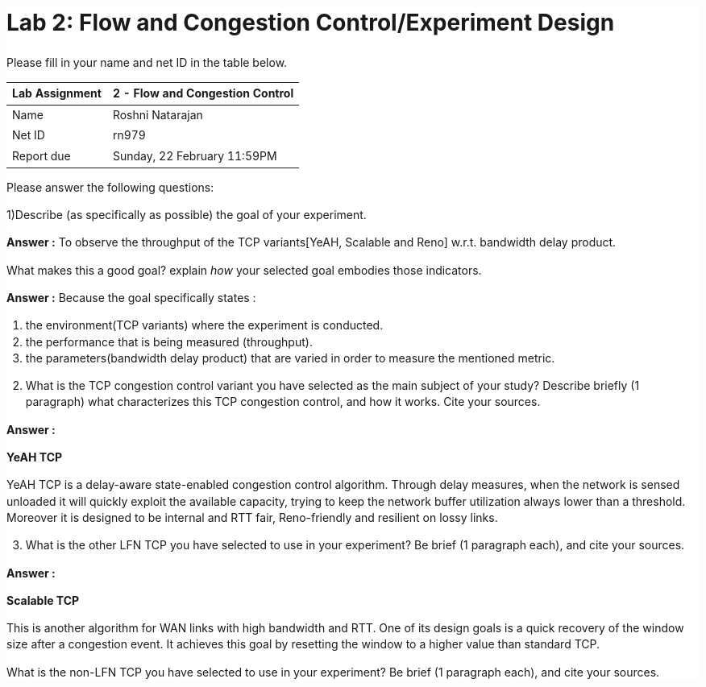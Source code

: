 
Lab 2: Flow and Congestion Control/Experiment Design
=====================================================

Please fill in your name and net ID in the table below.

Lab Assignment | 2 - Flow and Congestion Control
-------------- | --------------------------------
Name           | Roshni Natarajan 
Net ID         | rn979
Report due     | Sunday, 22 February 11:59PM


Please answer the following questions:

1)Describe (as specifically as possible) the goal of your experiment.

**Answer :** To observe the throughput of the TCP variants[YeAH, Scalable and Reno] w.r.t. bandwidth delay product. 

What makes this a good goal?
explain *how* your selected goal embodies those indicators.

**Answer :** Because the goal specifically states :

1. the environment(TCP variants) where the experiment is conducted.
2. the  performance that is being measured (throughput).
3. the parameters(bandwidth delay product) that are varied in order to measure the mentioned metric. 

2) What is the TCP congestion control variant you have selected
as the main subject of your study? Describe briefly (1 paragraph)
what characterizes this TCP congestion control, and how it works.
Cite your sources.

**Answer :** 

**YeAH TCP**

YeAH TCP is a delay-aware state-enabled congestion control algorithm.
Through delay measures, when the network is sensed unloaded it will quickly exploit the available capacity, trying to keep the network buffer utilization always lower than a threshold. 
Moreover it is designed to be internal and RTT fair, Reno-friendly and resilient on lossy links.


3) What is the other LFN TCP you have selected to use in your
experiment? Be brief (1 paragraph each), and cite your
sources. 

**Answer :** 

**Scalable TCP**

This is another algorithm for WAN links with high bandwidth and RTT. 
One of its design goals is a quick recovery of the window size after a congestion event. 
It achieves this goal by resetting the window to a higher value than standard TCP.

What is the non-LFN TCP you have selected to use
in your experiment? Be brief (1 paragraph each), and cite your
sources. 
